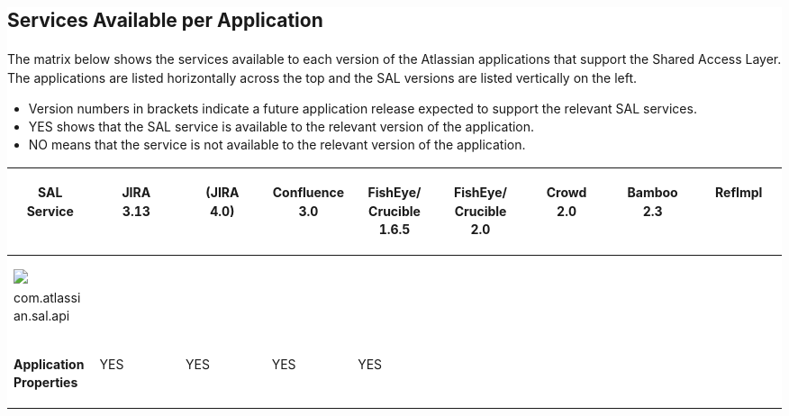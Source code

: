## Services Available per Application

The matrix below shows the services available to each version of the Atlassian applications that support the Shared Access Layer. The applications are listed horizontally across the top and the SAL versions are listed vertically on the left.

-   Version numbers in brackets indicate a future application release expected to support the relevant SAL services.
-   YES shows that the SAL service is available to the relevant version of the application.
-   NO means that the service is not available to the relevant version of the application.

<table style="width:100%;">
<colgroup>
<col style="width: 11%" />
<col style="width: 11%" />
<col style="width: 11%" />
<col style="width: 11%" />
<col style="width: 11%" />
<col style="width: 11%" />
<col style="width: 11%" />
<col style="width: 11%" />
<col style="width: 11%" />
</colgroup>
<thead>
<tr class="header">
<th><p>SAL Service</p></th>
<th><p>JIRA<br />
3.13</p></th>
<th><p>(JIRA<br />
4.0)</p></th>
<th><p>Confluence<br />
3.0</p></th>
<th><p>FishEye/<br />
Crucible<br />
1.6.5</p></th>
<th><p>FishEye/<br />
Crucible<br />
2.0</p></th>
<th><p>Crowd<br />
2.0</p></th>
<th><p>Bamboo<br />
2.3</p></th>
<th><p>RefImpl</p></th>
</tr>
</thead>
<tbody>
<tr class="odd">
<td><p><img src="/server/framework/atlassian-sdk/images/package2.gif" /> com.atlassian.sal.api</p></td>
<td><p> </p></td>
<td><p> </p></td>
<td><p> </p></td>
<td><p> </p></td>
<td><p> </p></td>
<td><p> </p></td>
<td><p> </p></td>
<td><p> </p></td>
</tr>
<tr class="even">
<td><p><strong>ApplicationProperties</strong></p></td>
<td><p>YES</p></td>
<td><p>YES</p></td>
<td><p>YES</p></td>
<td><p>YES</p></td>